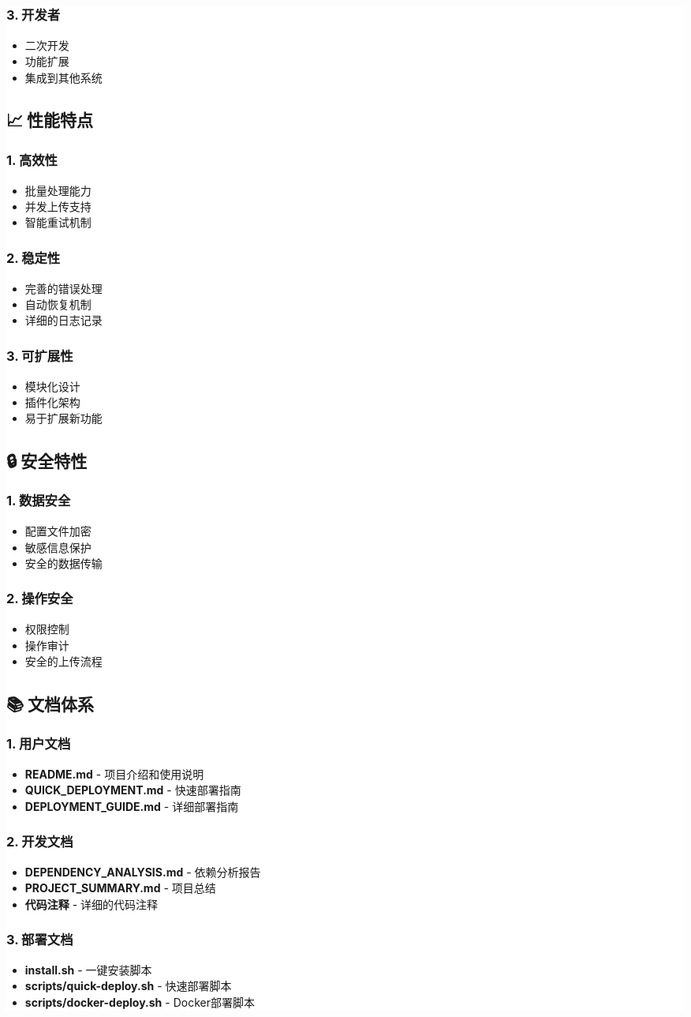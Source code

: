 ### 3. 开发者
- 二次开发
- 功能扩展
- 集成到其他系统

## 📈 性能特点

### 1. 高效性
- 批量处理能力
- 并发上传支持
- 智能重试机制

### 2. 稳定性
- 完善的错误处理
- 自动恢复机制
- 详细的日志记录

### 3. 可扩展性
- 模块化设计
- 插件化架构
- 易于扩展新功能

## 🔒 安全特性

### 1. 数据安全
- 配置文件加密
- 敏感信息保护
- 安全的数据传输

### 2. 操作安全
- 权限控制
- 操作审计
- 安全的上传流程

## 📚 文档体系

### 1. 用户文档
- **README.md** - 项目介绍和使用说明
- **QUICK_DEPLOYMENT.md** - 快速部署指南
- **DEPLOYMENT_GUIDE.md** - 详细部署指南

### 2. 开发文档
- **DEPENDENCY_ANALYSIS.md** - 依赖分析报告
- **PROJECT_SUMMARY.md** - 项目总结
- **代码注释** - 详细的代码注释

### 3. 部署文档
- **install.sh** - 一键安装脚本
- **scripts/quick-deploy.sh** - 快速部署脚本
- **scripts/docker-deploy.sh** - Docker部署脚本
